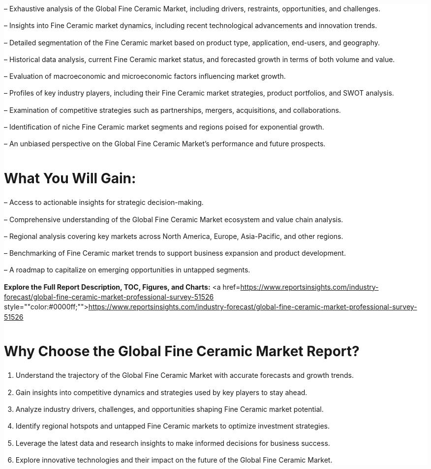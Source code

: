 – Exhaustive analysis of the Global Fine Ceramic Market, including drivers, restraints, opportunities, and challenges.

– Insights into Fine Ceramic market dynamics, including recent technological advancements and innovation trends.

– Detailed segmentation of the Fine Ceramic market based on product type, application, end-users, and geography.

– Historical data analysis, current Fine Ceramic market status, and forecasted growth in terms of both volume and value.

– Evaluation of macroeconomic and microeconomic factors influencing market growth.

– Profiles of key industry players, including their Fine Ceramic market strategies, product portfolios, and SWOT analysis.

– Examination of competitive strategies such as partnerships, mergers, acquisitions, and collaborations.

– Identification of niche Fine Ceramic market segments and regions poised for exponential growth.

– An unbiased perspective on the Global Fine Ceramic Market’s performance and future prospects.

# <strong>What You Will Gain:</strong>

– Access to actionable insights for strategic decision-making.

– Comprehensive understanding of the Global Fine Ceramic Market ecosystem and value chain analysis.

– Regional analysis covering key markets across North America, Europe, Asia-Pacific, and other regions.

– Benchmarking of Fine Ceramic market trends to support business expansion and product development.

– A roadmap to capitalize on emerging opportunities in untapped segments.

<strong>Explore the Full Report Description, TOC, Figures, and Charts:</strong>
<a href=https://www.reportsinsights.com/industry-forecast/global-fine-ceramic-market-professional-survey-51526 style=""color:#0000ff;"">https://www.reportsinsights.com/industry-forecast/global-fine-ceramic-market-professional-survey-51526</a>

# <strong>Why Choose the Global Fine Ceramic Market Report?</strong>

1. Understand the trajectory of the Global Fine Ceramic Market with accurate forecasts and growth trends.

2. Gain insights into competitive dynamics and strategies used by key players to stay ahead.

3. Analyze industry drivers, challenges, and opportunities shaping Fine Ceramic market potential.

4. Identify regional hotspots and untapped Fine Ceramic markets to optimize investment strategies.

5. Leverage the latest data and research insights to make informed decisions for business success.

6. Explore innovative technologies and their impact on the future of the Global Fine Ceramic Market.
